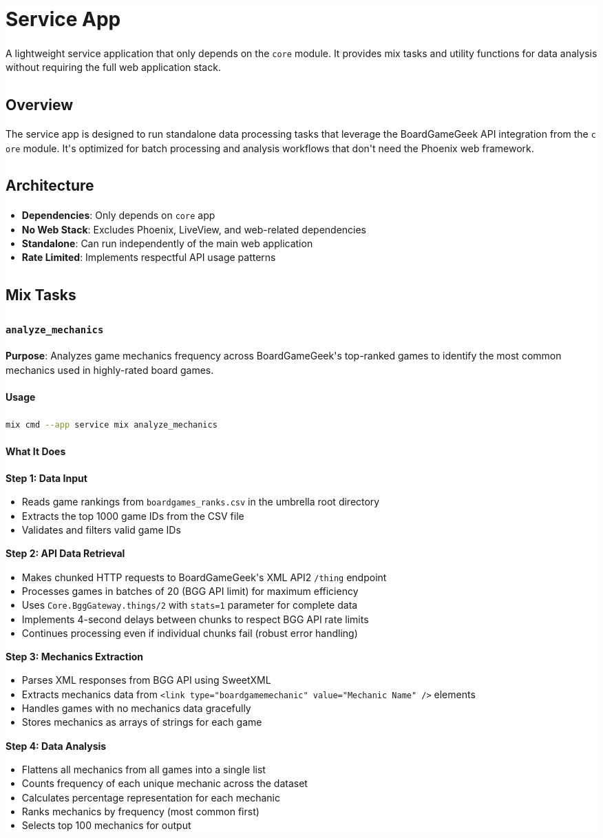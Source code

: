 # Service App

A lightweight service application that only depends on the `core` module. It provides mix tasks and utility functions for data analysis without requiring the full web application stack.

## Overview

The service app is designed to run standalone data processing tasks that leverage the BoardGameGeek API integration from the `core` module. It's optimized for batch processing and analysis workflows that don't need the Phoenix web framework.

## Architecture

- **Dependencies**: Only depends on `core` app
- **No Web Stack**: Excludes Phoenix, LiveView, and web-related dependencies
- **Standalone**: Can run independently of the main web application
- **Rate Limited**: Implements respectful API usage patterns

## Mix Tasks

### `analyze_mechanics`

**Purpose**: Analyzes game mechanics frequency across BoardGameGeek's top-ranked games to identify the most common mechanics used in highly-rated board games.

#### Usage
```bash
mix cmd --app service mix analyze_mechanics
```

#### What It Does

**Step 1: Data Input**
- Reads game rankings from `boardgames_ranks.csv` in the umbrella root directory
- Extracts the top 1000 game IDs from the CSV file
- Validates and filters valid game IDs

**Step 2: API Data Retrieval**
- Makes chunked HTTP requests to BoardGameGeek's XML API2 `/thing` endpoint
- Processes games in batches of 20 (BGG API limit) for maximum efficiency
- Uses `Core.BggGateway.things/2` with `stats=1` parameter for complete data
- Implements 4-second delays between chunks to respect BGG API rate limits
- Continues processing even if individual chunks fail (robust error handling)

**Step 3: Mechanics Extraction**
- Parses XML responses from BGG API using SweetXML
- Extracts mechanics data from `<link type="boardgamemechanic" value="Mechanic Name" />` elements
- Handles games with no mechanics data gracefully
- Stores mechanics as arrays of strings for each game

**Step 4: Data Analysis**
- Flattens all mechanics from all games into a single list
- Counts frequency of each unique mechanic across the dataset
- Calculates percentage representation for each mechanic
- Ranks mechanics by frequency (most common first)
- Selects top 100 mechanics for output
